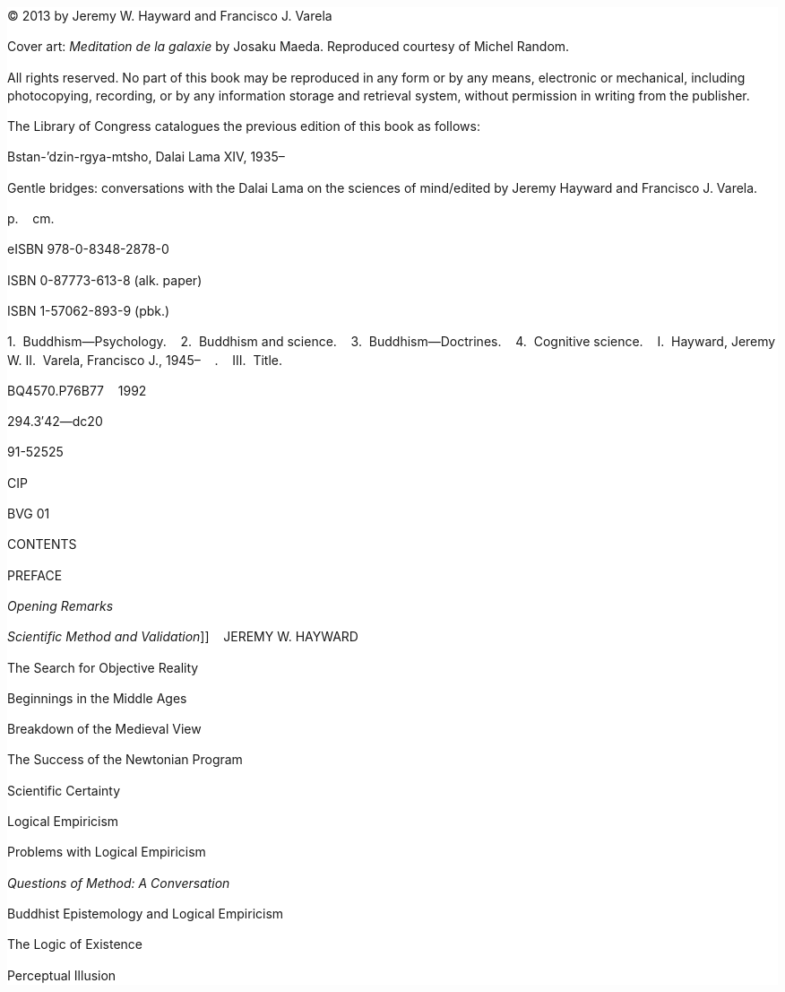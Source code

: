 © 2013 by Jeremy W. Hayward and Francisco J. Varela

Cover art: _Meditation de la galaxie_ by Josaku Maeda. Reproduced courtesy of Michel Random.

All rights reserved. No part of this book may be reproduced in any form or by any means, electronic or mechanical, including photocopying, recording, or by any information storage and retrieval system, without permission in writing from the publisher.

The Library of Congress catalogues the previous edition of this book as follows:

Bstan-’dzin-rgya-mtsho, Dalai Lama XIV, 1935–

Gentle bridges: conversations with the Dalai Lama on the sciences of mind/edited by Jeremy Hayward and Francisco J. Varela.

p.    cm.

eISBN 978-0-8348-2878-0

ISBN 0-87773-613-8 (alk. paper)

ISBN 1-57062-893-9 (pbk.)

1.  Buddhism—Psychology.    2.  Buddhism and science.    3.  Buddhism—Doctrines.    4.  Cognitive science.    I.  Hayward, Jeremy W. II.  Varela, Francisco J., 1945–    .    III.  Title.

BQ4570.P76B77    1992

294.3′42—dc20

91-52525

CIP

BVG 01   

CONTENTS

PREFACE

_Opening Remarks_

_Scientific Method and Validation_]]    JEREMY W. HAYWARD

The Search for Objective Reality

Beginnings in the Middle Ages

Breakdown of the Medieval View

The Success of the Newtonian Program

Scientific Certainty

Logical Empiricism

Problems with Logical Empiricism

_Questions of Method: A Conversation_

Buddhist Epistemology and Logical Empiricism

The Logic of Existence

Perceptual Illusion
